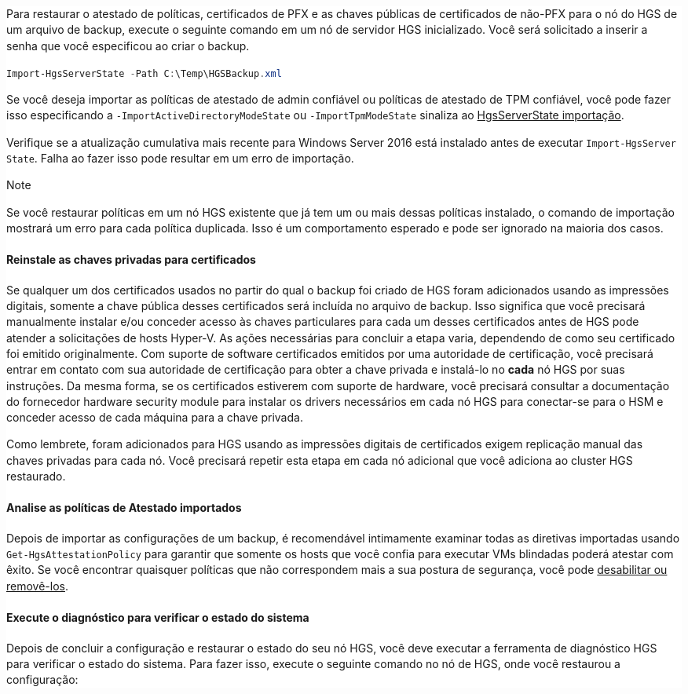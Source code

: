 Para restaurar o atestado de políticas, certificados de PFX e as chaves públicas de certificados de não-PFX para o nó do HGS de um arquivo de backup, execute o seguinte comando em um nó de servidor HGS inicializado.
Você será solicitado a inserir a senha que você especificou ao criar o backup.

```powershell
Import-HgsServerState -Path C:\Temp\HGSBackup.xml
```

Se você deseja importar as políticas de atestado de admin confiável ou políticas de atestado de TPM confiável, você pode fazer isso especificando a `-ImportActiveDirectoryModeState` ou `-ImportTpmModeState` sinaliza ao [HgsServerState importação](https://technet.microsoft.com/library/mt652168.aspx).

Verifique se a atualização cumulativa mais recente para Windows Server 2016 está instalado antes de executar `Import-HgsServerState`.
Falha ao fazer isso pode resultar em um erro de importação.

> [!NOTE]
> Se você restaurar políticas em um nó HGS existente que já tem um ou mais dessas políticas instalado, o comando de importação mostrará um erro para cada política duplicada.
> Isso é um comportamento esperado e pode ser ignorado na maioria dos casos.

#### <a name="reinstall-private-keys-for-certificates"></a>Reinstale as chaves privadas para certificados
Se qualquer um dos certificados usados no partir do qual o backup foi criado de HGS foram adicionados usando as impressões digitais, somente a chave pública desses certificados será incluída no arquivo de backup.
Isso significa que você precisará manualmente instalar e/ou conceder acesso às chaves particulares para cada um desses certificados antes de HGS pode atender a solicitações de hosts Hyper-V.
As ações necessárias para concluir a etapa varia, dependendo de como seu certificado foi emitido originalmente.
Com suporte de software certificados emitidos por uma autoridade de certificação, você precisará entrar em contato com sua autoridade de certificação para obter a chave privada e instalá-lo no **cada** nó HGS por suas instruções.
Da mesma forma, se os certificados estiverem com suporte de hardware, você precisará consultar a documentação do fornecedor hardware security module para instalar os drivers necessários em cada nó HGS para conectar-se para o HSM e conceder acesso de cada máquina para a chave privada.

Como lembrete, foram adicionados para HGS usando as impressões digitais de certificados exigem replicação manual das chaves privadas para cada nó.
Você precisará repetir esta etapa em cada nó adicional que você adiciona ao cluster HGS restaurado.

#### <a name="review-imported-attestation-policies"></a>Analise as políticas de Atestado importados
Depois de importar as configurações de um backup, é recomendável intimamente examinar todas as diretivas importadas usando `Get-HgsAttestationPolicy` para garantir que somente os hosts que você confia para executar VMs blindadas poderá atestar com êxito.
Se você encontrar quaisquer políticas que não correspondem mais a sua postura de segurança, você pode [desabilitar ou removê-los](#review-attestation-policies).

#### <a name="run-diagnostics-to-check-system-state"></a>Execute o diagnóstico para verificar o estado do sistema
Depois de concluir a configuração e restaurar o estado do seu nó HGS, você deve executar a ferramenta de diagnóstico HGS para verificar o estado do sistema.
Para fazer isso, execute o seguinte comando no nó de HGS, onde você restaurou a configuração:
